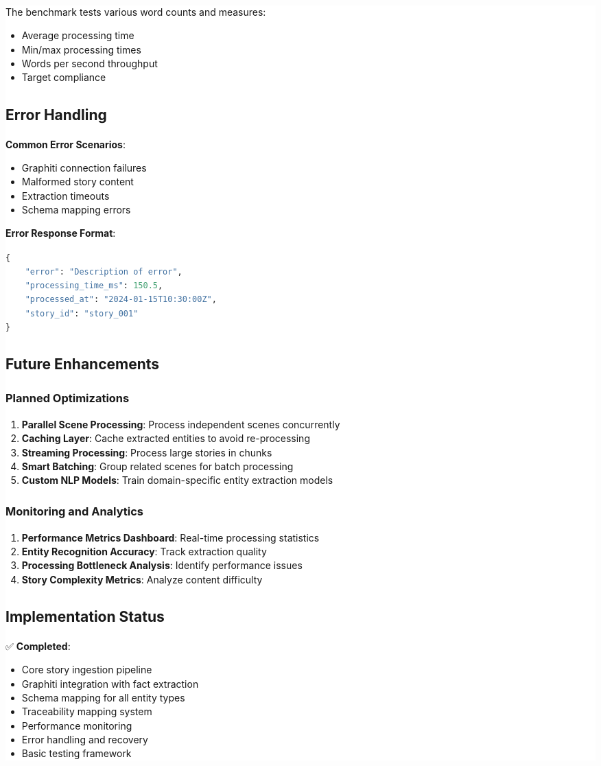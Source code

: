 The benchmark tests various word counts and measures:
- Average processing time
- Min/max processing times
- Words per second throughput
- Target compliance

## Error Handling

**Common Error Scenarios**:
- Graphiti connection failures
- Malformed story content
- Extraction timeouts
- Schema mapping errors

**Error Response Format**:
```python
{
    "error": "Description of error",
    "processing_time_ms": 150.5,
    "processed_at": "2024-01-15T10:30:00Z",
    "story_id": "story_001"
}
```

## Future Enhancements

### Planned Optimizations

1. **Parallel Scene Processing**: Process independent scenes concurrently
2. **Caching Layer**: Cache extracted entities to avoid re-processing
3. **Streaming Processing**: Process large stories in chunks
4. **Smart Batching**: Group related scenes for batch processing
5. **Custom NLP Models**: Train domain-specific entity extraction models

### Monitoring and Analytics

1. **Performance Metrics Dashboard**: Real-time processing statistics
2. **Entity Recognition Accuracy**: Track extraction quality
3. **Processing Bottleneck Analysis**: Identify performance issues
4. **Story Complexity Metrics**: Analyze content difficulty

## Implementation Status

✅ **Completed**:
- Core story ingestion pipeline
- Graphiti integration with fact extraction
- Schema mapping for all entity types
- Traceability mapping system
- Performance monitoring
- Error handling and recovery
- Basic testing framework
